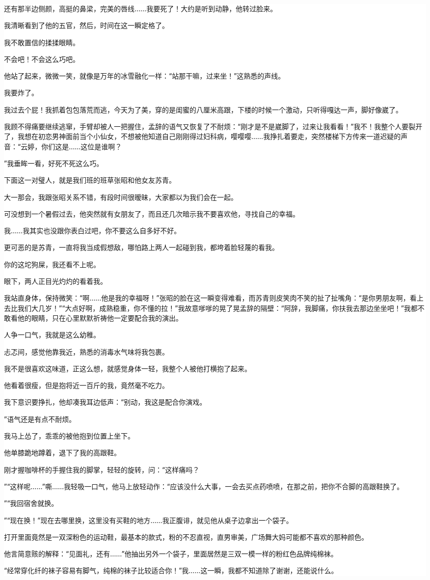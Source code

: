 还有那半边侧颜，高挺的鼻梁，完美的唇线……我要死了！大约是听到动静，他转过脸来。

我清晰看到了他的五官，然后，时间在这一瞬定格了。

我不敢置信的揉揉眼睛。

不会吧！不会这么巧吧。

他站了起来，微微一笑，就像是万年的冰雪融化一样：“站那干嘛，过来坐！”这熟悉的声线。

我要炸了。

我过去个屁！我抓着包包落荒而逃，今天为了美，穿的是闺蜜的八厘米高跟，下楼的时候一个激动，只听得嘎达一声，脚好像崴了。

我顾不得痛要继续逃窜，手臂却被人一把握住，孟辞的语气又恢复了不耐烦：“刚才是不是崴脚了，过来让我看看！”我不！我整个人要裂开了，我想在初恋男神面前当个小仙女，不想被他知道自己刚刚得过妇科病，嘤嘤嘤……我挣扎着要走，突然楼梯下方传来一道迟疑的声音：“云婷，你们这是……这位是谁啊？

”我垂眸一看，好死不死这么巧。

下面这一对璧人，就是我们班的班草张昭和他女友苏青。

大一那会，我跟张昭关系不错，有段时间很暧昧，大家都以为我们会在一起。

可没想到一个暑假过去，他突然就有女朋友了，而且还几次暗示我不要喜欢他，寻找自己的幸福。

我……我其实也没跟你表白过吧，你不要这么自多好不好。

更可恶的是苏青，一直将我当成假想敌，哪怕路上两人一起碰到我，都垮着脸轻蔑的看我。

你的这坨狗屎，我还看不上呢。

眼下，两人正目光灼灼的看着我。

我站直身体，保持微笑：“啊……他是我的幸福呀！”张昭的脸在这一瞬变得难看，而苏青则皮笑肉不笑的扯了扯嘴角：“是你男朋友啊，看上去比我们大几岁！”“大点好啊，成熟稳重，你不懂的拉！”我故意嗲嗲的晃了晃孟辞的隔壁：“阿辞，我脚痛，你扶我去那边坐坐吧！”我都不敢看他的眼睛，只在心里默默祈祷他一定要配合我的演出。

人争一口气，我就是这么幼稚。

忐忑间，感觉他靠我近，熟悉的消毒水气味将我包裹。

我不是很喜欢这味道，正这么想，就感觉身体一轻，我整个人被他打横抱了起来。

他看着很瘦，但是抱将近一百斤的我，竟然毫不吃力。

我下意识要挣扎，他却凑我耳边低声：“别动，我这是配合你演戏。

”语气还是有点不耐烦。

我马上怂了，乖乖的被他抱到位置上坐下。

他单膝跪地蹲着，退下了我的高跟鞋。

刚才握咖啡杯的手握住我的脚掌，轻轻的旋转，问：“这样痛吗？

”“这样呢……”嘶……我轻吸一口气，他马上放轻动作：“应该没什么大事，一会去买点药喷喷，在那之前，把你不合脚的高跟鞋换了。

”“我回宿舍就换。

”“现在换！”现在去哪里换，这里没有买鞋的地方……我正腹诽，就见他从桌子边拿出一个袋子。

打开里面竟然是一双深粉色的运动鞋，最基本的款式，粉的不忍直视，直男审美，广场舞大妈可能都不喜欢的那种颜色。

他言简意赅的解释：“见面礼，还有……”他抽出另外一个袋子，里面居然是三双一模一样的粉红色品牌纯棉袜。

“经常穿化纤的袜子容易有脚气，纯棉的袜子比较适合你！”我……这一瞬，我都不知道除了谢谢，还能说什么。
